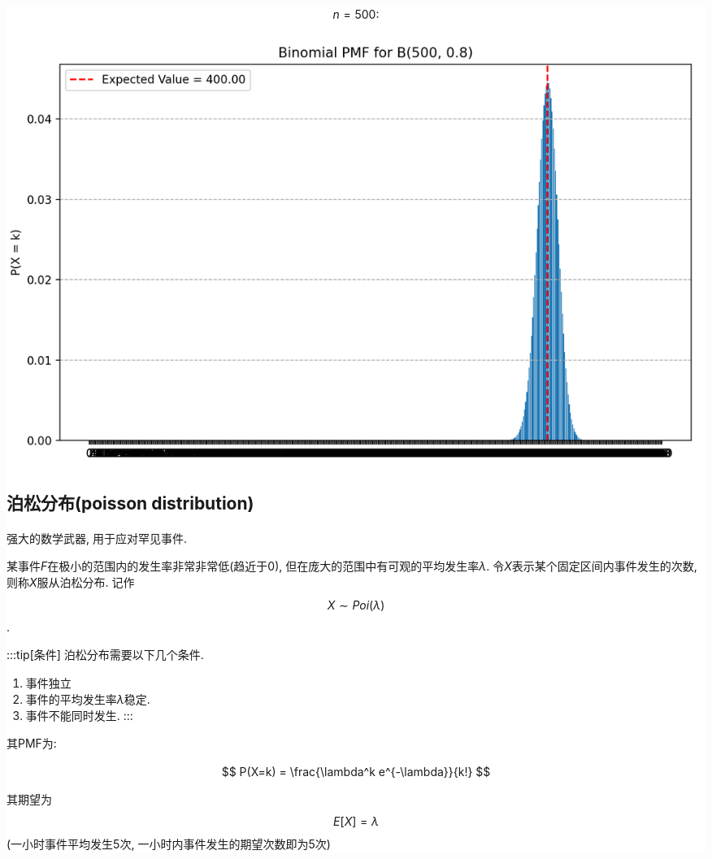 
$$n = 500:$$
![bino500](../../assets/images/possibility/bino500.png)

## 泊松分布(poisson distribution)
强大的数学武器, 用于应对罕见事件.

某事件$F$在极小的范围内的发生率非常非常低(趋近于0), 但在庞大的范围中有可观的平均发生率$\lambda$. 令$X$表示某个固定区间内事件发生的次数, 则称$X$服从泊松分布. 记作$$X\sim Poi(\lambda)$$.

:::tip[条件]
泊松分布需要以下几个条件.
1. 事件独立
2. 事件的平均发生率$\lambda$稳定.
3. 事件不能同时发生.
:::

其PMF为:

$$
P(X=k) = \frac{\lambda^k e^{-\lambda}}{k!}
$$

其期望为
$$
E[X] = \lambda
$$
(一小时事件平均发生5次, 一小时内事件发生的期望次数即为5次)
